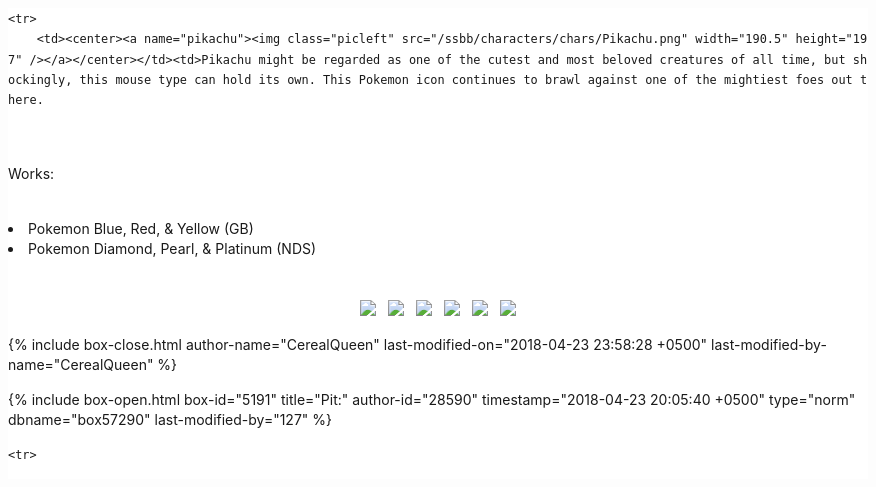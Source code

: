     <tr>
        <td><center><a name="pikachu"><img class="picleft" src="/ssbb/characters/chars/Pikachu.png" width="190.5" height="197" /></a></center></td><td>Pikachu might be regarded as one of the cutest and most beloved creatures of all time, but shockingly, this mouse type can hold its own. This Pokemon icon continues to brawl against one of the mightiest foes out there.

<br /><br />
Works:
<br /><br />
<li>Pokemon Blue, Red, & Yellow (GB)</li>
<li>Pokemon Diamond, Pearl, & Platinum (NDS)</li>

</td></tr></table>
<br /><br />
<center><img src="Bowser_1.png" />&nbsp; &nbsp;<img src="Bowser_2.png" />&nbsp; &nbsp;<img src="Bowser_3.png" />&nbsp; &nbsp;<img src="Bowser_4.png" />&nbsp; &nbsp;<img src="Bowser_5.png" />&nbsp; &nbsp;<img src="Bowser_6.png" /></center>

{% include box-close.html author-name="CerealQueen" last-modified-on="2018-04-23 23:58:28 +0500" last-modified-by-name="CerealQueen" %}

{% include box-open.html box-id="5191" title="Pit:" author-id="28590" timestamp="2018-04-23 20:05:40 +0500" type="norm" dbname="box57290" last-modified-by="127" %}
<table class="fixed" >
    <col width="275px" />
    <col width="700px" />

    <tr>